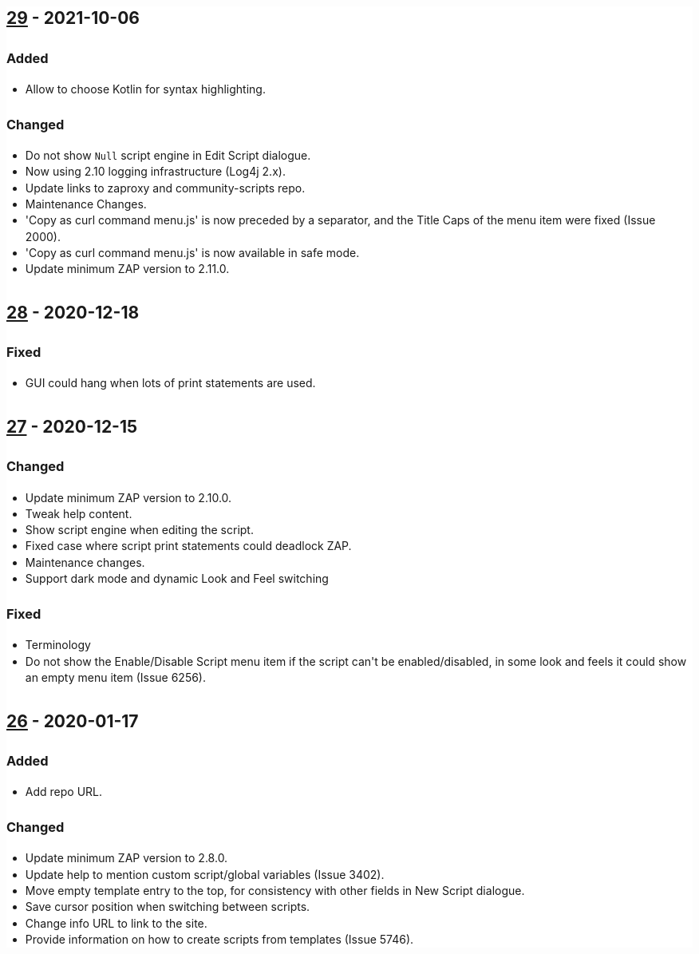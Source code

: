 ## [29] - 2021-10-06
### Added
- Allow to choose Kotlin for syntax highlighting.

### Changed
- Do not show `Null` script engine in Edit Script dialogue.
- Now using 2.10 logging infrastructure (Log4j 2.x).
- Update links to zaproxy and community-scripts repo.
- Maintenance Changes.
- 'Copy as curl command menu.js' is now preceded by a separator, and the Title Caps of the menu item were fixed (Issue 2000).
- 'Copy as curl command menu.js' is now available in safe mode.
- Update minimum ZAP version to 2.11.0.

## [28] - 2020-12-18

### Fixed
 - GUI could hang when lots of print statements are used.

## [27] - 2020-12-15
### Changed
- Update minimum ZAP version to 2.10.0.
- Tweak help content.
- Show script engine when editing the script.
- Fixed case where script print statements could deadlock ZAP.
- Maintenance changes.
- Support dark mode and dynamic Look and Feel switching

### Fixed
 - Terminology
 - Do not show the Enable/Disable Script menu item if the script can't be enabled/disabled, in some
 look and feels it could show an empty menu item (Issue 6256).

## [26] - 2020-01-17
### Added
- Add repo URL.

### Changed
- Update minimum ZAP version to 2.8.0.
- Update help to mention custom script/global variables (Issue 3402).
- Move empty template entry to the top, for consistency with other fields in New Script dialogue.
- Save cursor position when switching between scripts.
- Change info URL to link to the site.
- Provide information on how to create scripts from templates (Issue 5746).


[45.0.0]: https://github.com/zaproxy/zap-extensions/releases/scripts-v45.0.0
[44]: https://github.com/zaproxy/zap-extensions/releases/scripts-v44
[43]: https://github.com/zaproxy/zap-extensions/releases/scripts-v43
[42]: https://github.com/zaproxy/zap-extensions/releases/scripts-v42
[41]: https://github.com/zaproxy/zap-extensions/releases/scripts-v41
[40]: https://github.com/zaproxy/zap-extensions/releases/scripts-v40
[39]: https://github.com/zaproxy/zap-extensions/releases/scripts-v39
[38]: https://github.com/zaproxy/zap-extensions/releases/scripts-v38
[37]: https://github.com/zaproxy/zap-extensions/releases/scripts-v37
[36]: https://github.com/zaproxy/zap-extensions/releases/scripts-v36
[35]: https://github.com/zaproxy/zap-extensions/releases/scripts-v35
[34]: https://github.com/zaproxy/zap-extensions/releases/scripts-v34
[33]: https://github.com/zaproxy/zap-extensions/releases/scripts-v33
[32]: https://github.com/zaproxy/zap-extensions/releases/scripts-v32
[31]: https://github.com/zaproxy/zap-extensions/releases/scripts-v31
[30]: https://github.com/zaproxy/zap-extensions/releases/scripts-v30
[29]: https://github.com/zaproxy/zap-extensions/releases/scripts-v29
[28]: https://github.com/zaproxy/zap-extensions/releases/scripts-v28
[27]: https://github.com/zaproxy/zap-extensions/releases/scripts-v27
[26]: https://github.com/zaproxy/zap-extensions/releases/scripts-v26
[25]: https://github.com/zaproxy/zap-extensions/releases/scripts-v25